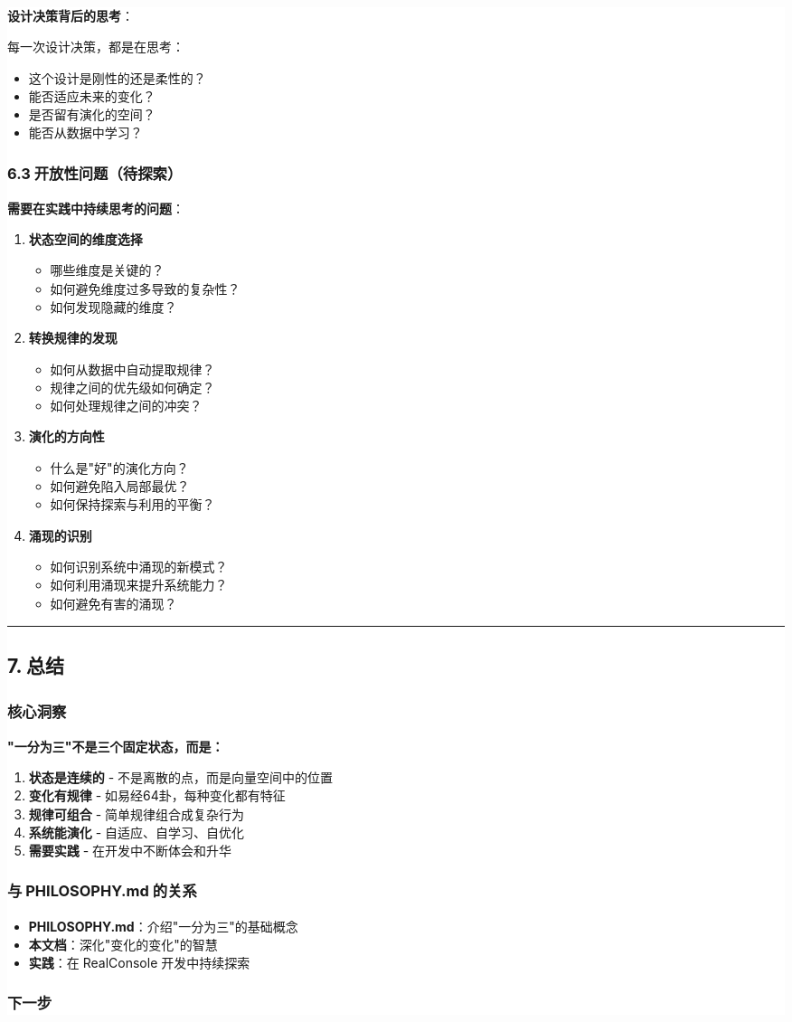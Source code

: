 **设计决策背后的思考**：

每一次设计决策，都是在思考：
- 这个设计是刚性的还是柔性的？
- 能否适应未来的变化？
- 是否留有演化的空间？
- 能否从数据中学习？

### 6.3 开放性问题（待探索）

**需要在实践中持续思考的问题**：

1. **状态空间的维度选择**
   - 哪些维度是关键的？
   - 如何避免维度过多导致的复杂性？
   - 如何发现隐藏的维度？

2. **转换规律的发现**
   - 如何从数据中自动提取规律？
   - 规律之间的优先级如何确定？
   - 如何处理规律之间的冲突？

3. **演化的方向性**
   - 什么是"好"的演化方向？
   - 如何避免陷入局部最优？
   - 如何保持探索与利用的平衡？

4. **涌现的识别**
   - 如何识别系统中涌现的新模式？
   - 如何利用涌现来提升系统能力？
   - 如何避免有害的涌现？

---

## 7. 总结

### 核心洞察

**"一分为三"不是三个固定状态，而是：**

1. **状态是连续的** - 不是离散的点，而是向量空间中的位置
2. **变化有规律** - 如易经64卦，每种变化都有特征
3. **规律可组合** - 简单规律组合成复杂行为
4. **系统能演化** - 自适应、自学习、自优化
5. **需要实践** - 在开发中不断体会和升华

### 与 PHILOSOPHY.md 的关系

- **PHILOSOPHY.md**：介绍"一分为三"的基础概念
- **本文档**：深化"变化的变化"的智慧
- **实践**：在 RealConsole 开发中持续探索

### 下一步

